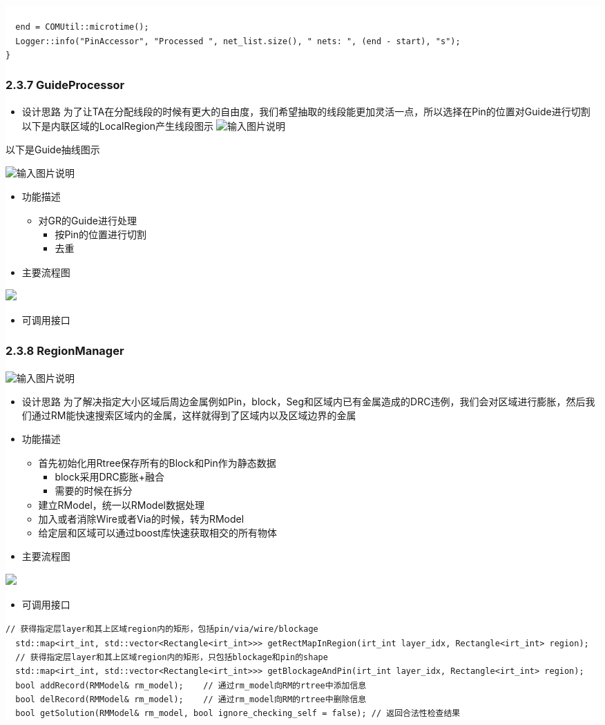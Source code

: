 ```cpp=

  end = COMUtil::microtime();
  Logger::info("PinAccessor", "Processed ", net_list.size(), " nets: ", (end - start), "s");
}
```

### 2.3.7 GuideProcessor

* 设计思路
  为了让TA在分配线段的时候有更大的自由度，我们希望抽取的线段能更加灵活一点，所以选择在Pin的位置对Guide进行切割
  以下是内联区域的LocalRegion产生线段图示
  ![输入图片说明](https://images.gitee.com/uploads/images/2022/0530/193835_312ac088_7702195.png "屏幕截图.png")

以下是Guide抽线图示

![输入图片说明](https://images.gitee.com/uploads/images/2022/0525/171936_bc8f1de9_7702195.png "屏幕截图.png")

* 功能描述
  
  - 对GR的Guide进行处理
    - 按Pin的位置进行切割
    - 去重
* 主要流程图

<img src="https://images.gitee.com/uploads/images/2022/0531/161623_8e39d7a6_1004707.png" width="45%">

* 可调用接口

### 2.3.8 RegionManager

![输入图片说明](https://images.gitee.com/uploads/images/2022/0604/161854_7cd7ac4c_7702195.png "屏幕截图.png")

* 设计思路
  为了解决指定大小区域后周边金属例如Pin，block，Seg和区域内已有金属造成的DRC违例，我们会对区域进行膨胀，然后我们通过RM能快速搜索区域内的金属，这样就得到了区域内以及区域边界的金属
* 功能描述
  
  - 首先初始化用Rtree保存所有的Block和Pin作为静态数据
    - block采用DRC膨胀+融合
    - 需要的时候在拆分
  - 建立RModel，统一以RModel数据处理
  - 加入或者消除Wire或者Via的时候，转为RModel
  - 给定层和区域可以通过boost库快速获取相交的所有物体
* 主要流程图

<img src="https://images.gitee.com/uploads/images/2022/0604/192639_9b01e4ed_7702195.png" width="60%">

* 可调用接口

```cpp=
// 获得指定层layer和其上区域region内的矩形，包括pin/via/wire/blockage
  std::map<irt_int, std::vector<Rectangle<irt_int>>> getRectMapInRegion(irt_int layer_idx, Rectangle<irt_int> region);
  // 获得指定层layer和其上区域region内的矩形，只包括blockage和pin的shape
  std::map<irt_int, std::vector<Rectangle<irt_int>>> getBlockageAndPin(irt_int layer_idx, Rectangle<irt_int> region);
  bool addRecord(RMModel& rm_model);    // 通过rm_model向RM的rtree中添加信息
  bool delRecord(RMModel& rm_model);    // 通过rm_model向RM的rtree中删除信息
  bool getSolution(RMModel& rm_model, bool ignore_checking_self = false); // 返回合法性检查结果
```
